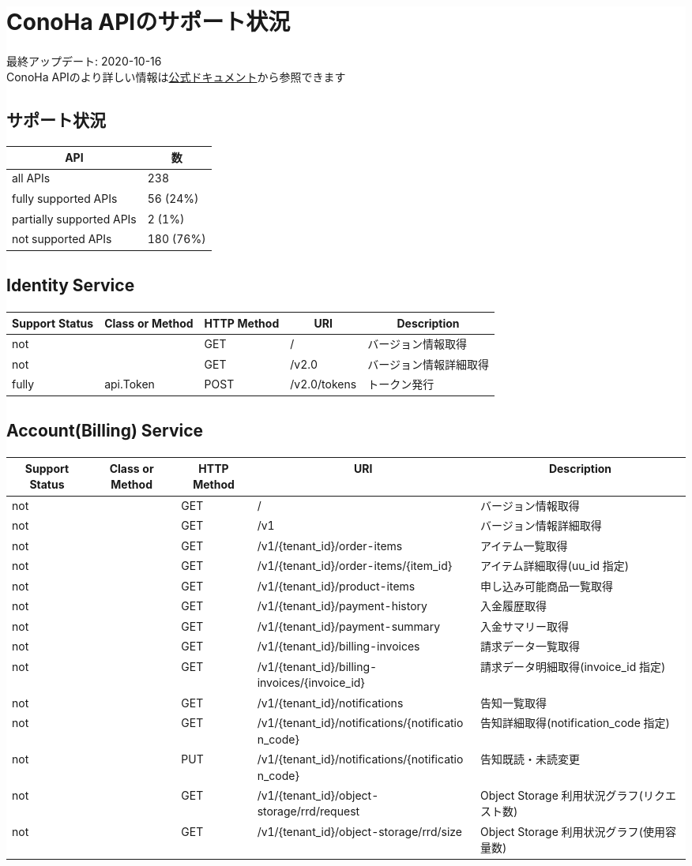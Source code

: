 # ConoHa APIのサポート状況

最終アップデート: 2020-10-16  
ConoHa APIのより詳しい情報は[公式ドキュメント](https://www.conoha.jp/docs/)から参照できます

サポート状況
------------
| API                      | 数         |
| ------------------------ | ---------- |
| all APIs                 | 238        |
| fully supported APIs     | 56 (24%)   |
| partially supported APIs | 2 (1%)     |
| not supported APIs       | 180 (76%)  |

Identity Service
----------------
| Support Status | Class or Method | HTTP Method | URI          | Description            |
| -------------- | --------------- | ----------- | ------------ | ---------------------- |
| not            |                 | GET         | /            | バージョン情報取得     |
| not            |                 | GET         | /v2.0        | バージョン情報詳細取得 |
| fully          | api.Token       | POST        | /v2.0/tokens | トークン発行           |

Account(Billing) Service
------------------------
| Support Status | Class or Method | HTTP Method | URI                                                 | Description                                 |
| -------------- | --------------- | ----------- | --------------------------------------------------- | ------------------------------------------- |
| not            |                 | GET         | /                                                   | バージョン情報取得                          |
| not            |                 | GET         | /v1                                                 | バージョン情報詳細取得                      |
| not            |                 | GET         | /v1/{tenant\_id}/order-items                        | アイテム一覧取得                            |
| not            |                 | GET         | /v1/{tenant\_id}/order-items/{item\_id}             | アイテム詳細取得(uu\_id 指定)               |
| not            |                 | GET         | /v1/{tenant\_id}/product-items                      | 申し込み可能商品一覧取得                    |
| not            |                 | GET         | /v1/{tenant\_id}/payment-history                    | 入金履歴取得                                |
| not            |                 | GET         | /v1/{tenant\_id}/payment-summary                    | 入金サマリー取得                            |
| not            |                 | GET         | /v1/{tenant\_id}/billing-invoices                   | 請求データ一覧取得                          |
| not            |                 | GET         | /v1/{tenant\_id}/billing-invoices/{invoice\_id}     | 請求データ明細取得(invoice\_id 指定)        |
| not            |                 | GET         | /v1/{tenant\_id}/notifications                      | 告知一覧取得                                |
| not            |                 | GET         | /v1/{tenant\_id}/notifications/{notification\_code} | 告知詳細取得(notification\_code 指定)       |
| not            |                 | PUT         | /v1/{tenant\_id}/notifications/{notification\_code} | 告知既読・未読変更                          |
| not            |                 | GET         | /v1/{tenant\_id}/object-storage/rrd/request         | Object Storage 利用状況グラフ(リクエスト数) |
| not            |                 | GET         | /v1/{tenant\_id}/object-storage/rrd/size            | Object Storage 利用状況グラフ(使用容量数)   |
